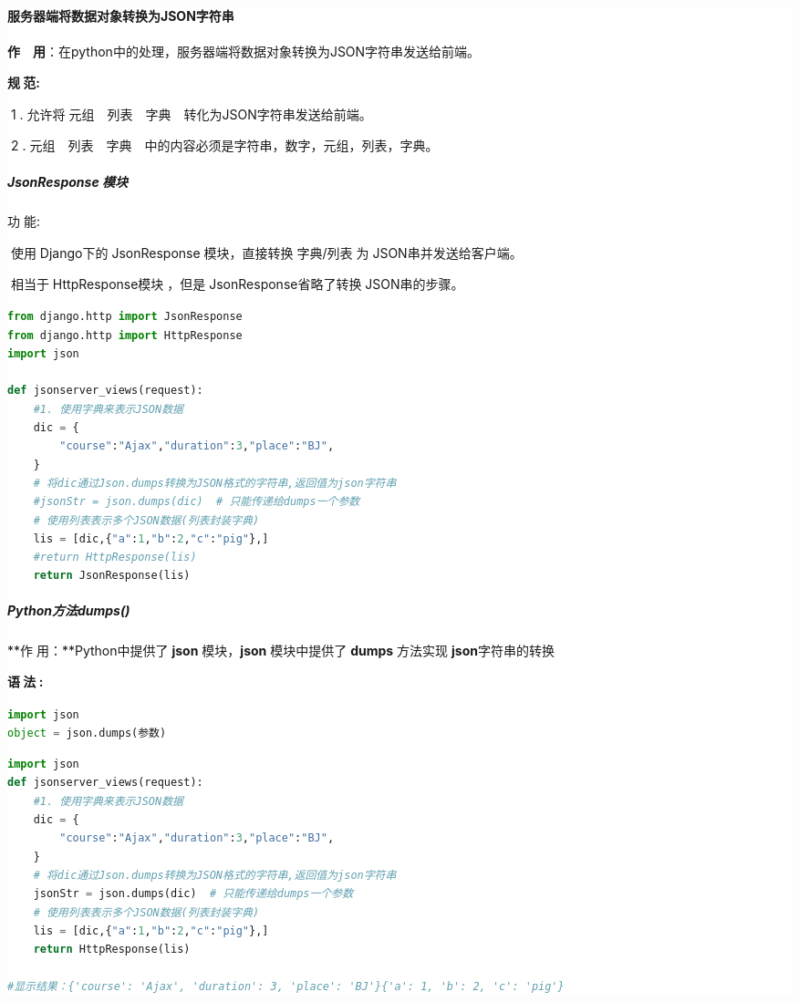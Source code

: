 #### 服务器端将数据对象转换为JSON字符串

**作　用**：在python中的处理，服务器端将数据对象转换为JSON字符串发送给前端。

**规    范:**

​	1 . 允许将 元组　列表　字典　转化为JSON字符串发送给前端。

​	2 . 元组　列表　字典　中的内容必须是字符串，数字，元组，列表，字典。

##### JsonResponse 模块

功 能: 

​		使用 Django下的 JsonResponse 模块，直接转换 字典/列表 为 JSON串并发送给客户端。

​		相当于 HttpResponse模块 ，但是 JsonResponse省略了转换 JSON串的步骤。

```python
from django.http import JsonResponse
from django.http import HttpResponse
import json 

def jsonserver_views(request):
    #1. 使用字典来表示JSON数据
    dic = {
        "course":"Ajax","duration":3,"place":"BJ",
    }
    # 将dic通过Json.dumps转换为JSON格式的字符串,返回值为json字符串
    #jsonStr = json.dumps(dic)  # 只能传递给dumps一个参数
    # 使用列表表示多个JSON数据(列表封装字典)
    lis = [dic,{"a":1,"b":2,"c":"pig"},]
    #return HttpResponse(lis)
	return JsonResponse(lis)
```



##### **Python方法dumps()**

**作 用：**Python中提供了 **json** 模块，**json** 模块中提供了 **dumps** 方法实现 **json**字符串的转换

**语 法 :**

```python
import json
object = json.dumps(参数)
```

```python
import json 
def jsonserver_views(request):
    #1. 使用字典来表示JSON数据
    dic = {
        "course":"Ajax","duration":3,"place":"BJ",
    }
    # 将dic通过Json.dumps转换为JSON格式的字符串,返回值为json字符串
    jsonStr = json.dumps(dic)  # 只能传递给dumps一个参数
    # 使用列表表示多个JSON数据(列表封装字典)
    lis = [dic,{"a":1,"b":2,"c":"pig"},]
    return HttpResponse(lis)

#显示结果：{'course': 'Ajax', 'duration': 3, 'place': 'BJ'}{'a': 1, 'b': 2, 'c': 'pig'}
```
